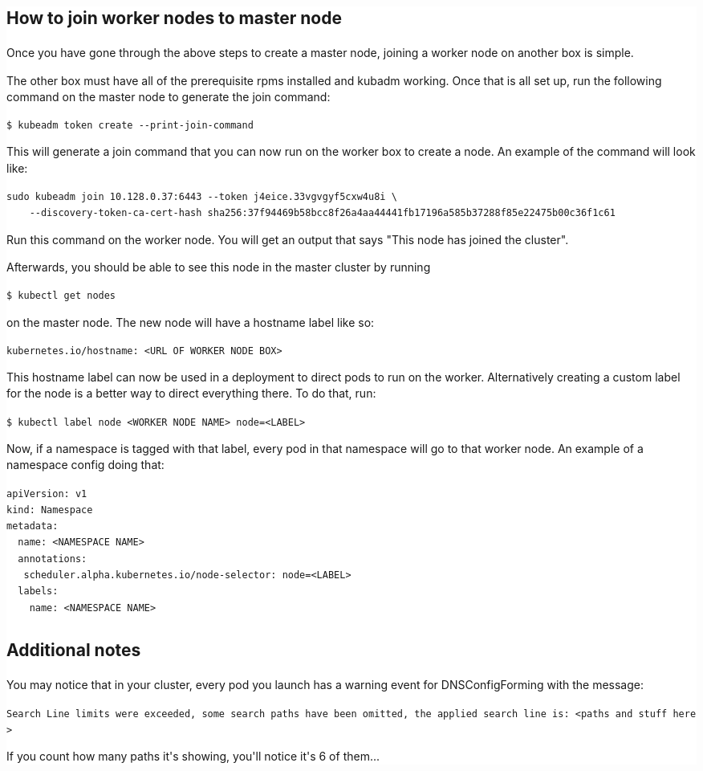 ## How to join worker nodes to master node
Once you have gone through the above steps to create a master node, joining a worker node on another box is simple.

The other box must have all of the prerequisite rpms installed and kubadm working. Once that is all set up, run the following command on the master node to generate the join command:
```
$ kubeadm token create --print-join-command
```

This will generate a join command that you can now run on the worker box to create a node. An example of the command will look like:

```
sudo kubeadm join 10.128.0.37:6443 --token j4eice.33vgvgyf5cxw4u8i \
    --discovery-token-ca-cert-hash sha256:37f94469b58bcc8f26a4aa44441fb17196a585b37288f85e22475b00c36f1c61
```

Run this command on the worker node. You will get an output that says "This node has joined the cluster".

Afterwards, you should be able to see this node in the master cluster by running
```
$ kubectl get nodes
```
on the master node. The new node will have a hostname label like so:
```
kubernetes.io/hostname: <URL OF WORKER NODE BOX>
```

This hostname label can now be used in a deployment to direct pods to run on the worker. Alternatively creating a custom label for the node is a better way to direct everything there. To do that, run:
```
$ kubectl label node <WORKER NODE NAME> node=<LABEL>
```

Now, if a namespace is tagged with that label, every pod in that namespace will go to that worker node. An example of a namespace config doing that:
```
apiVersion: v1
kind: Namespace
metadata:
  name: <NAMESPACE NAME>
  annotations:
   scheduler.alpha.kubernetes.io/node-selector: node=<LABEL>
  labels:
    name: <NAMESPACE NAME>
```

## Additional notes
You may notice that in your cluster, every pod you launch has a warning event for DNSConfigForming with the message:
```
Search Line limits were exceeded, some search paths have been omitted, the applied search line is: <paths and stuff here>
```
If you count how many paths it's showing, you'll notice it's 6 of them...
